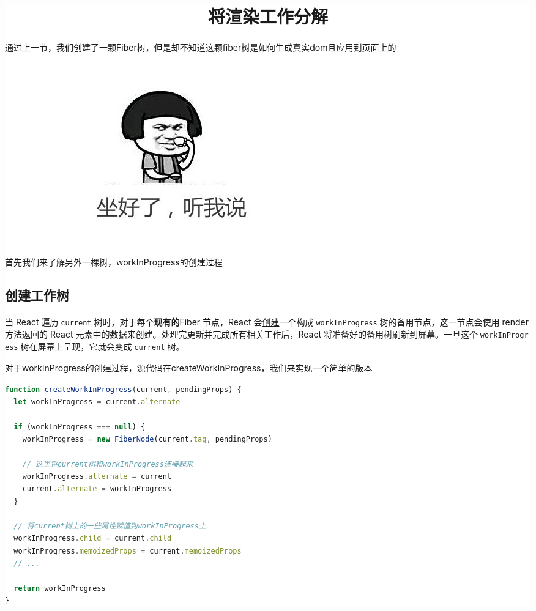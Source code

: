 <h1 align="center">将渲染工作分解</h1>

通过上一节，我们创建了一颗Fiber树，但是却不知道这颗fiber树是如何生成真实dom且应用到页面上的

![](../assets/listen-to-me.jpg)

首先我们来了解另外一棵树，workInProgress的创建过程

## 创建工作树

当 React 遍历 `current` 树时，对于每个**现有的**Fiber 节点，React 会[创建](https://github.com/facebook/react/blob/master/packages/react-reconciler/src/ReactFiber.js#L381)一个构成 `workInProgress` 树的备用节点，这一节点会使用 render 方法返回的 React 元素中的数据来创建。处理完更新并完成所有相关工作后，React 将准备好的备用树刷新到屏幕。一旦这个 `workInProgress` 树在屏幕上呈现，它就会变成 `current` 树。

对于workInProgress的创建过程，源代码在[createWorkInProgress](https://github.com/facebook/react/blob/master/packages/react-reconciler/src/ReactFiber.js#L381)，我们来实现一个简单的版本

```js
function createWorkInProgress(current, pendingProps) {
  let workInProgress = current.alternate
  
  if (workInProgress === null) {
    workInProgress = new FiberNode(current.tag, pendingProps)
   
    // 这里将current树和workInProgress连接起来
    workInProgress.alternate = current
    current.alternate = workInProgress
  }
  
  // 将current树上的一些属性赋值到workInProgress上
  workInProgress.child = current.child
  workInProgress.memoizedProps = current.memoizedProps
  // ...
  
  return workInProgress
}
```
